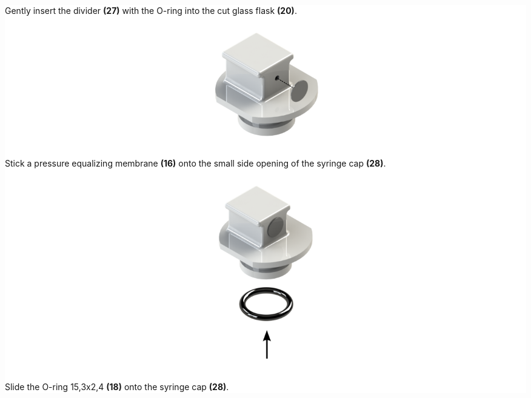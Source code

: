 Gently insert the divider **(27)** with the O-ring into the cut glass flask **(20)**.

<p align="center">
  <img src="../Abbildungen/Montage_26.svg" width=200>
</p>

Stick a pressure equalizing membrane **(16)** onto the small side opening of the syringe cap **(28)**.

<p align="center">
  <img src="../Abbildungen/Montage_27.svg" width=200>
</p>

Slide the O-ring 15,3x2,4 **(18)** onto the syringe cap **(28)**.
